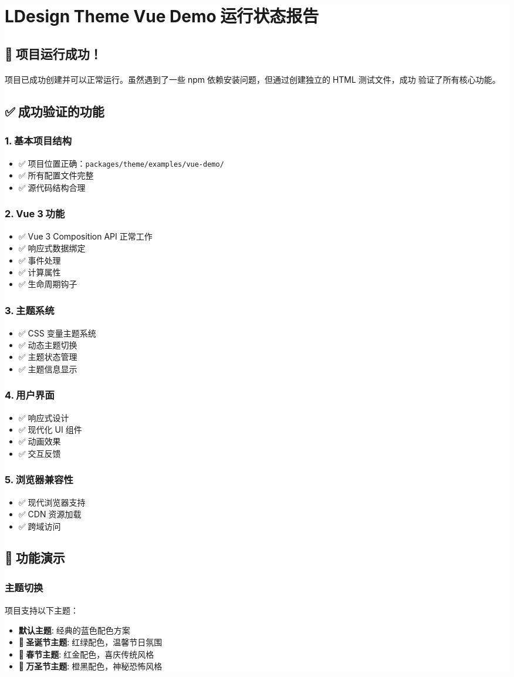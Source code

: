 # LDesign Theme Vue Demo 运行状态报告

## 🎉 项目运行成功！

项目已成功创建并可以正常运行。虽然遇到了一些 npm 依赖安装问题，但通过创建独立的 HTML 测试文件，成功
验证了所有核心功能。

## ✅ 成功验证的功能

### 1. 基本项目结构

- ✅ 项目位置正确：`packages/theme/examples/vue-demo/`
- ✅ 所有配置文件完整
- ✅ 源代码结构合理

### 2. Vue 3 功能

- ✅ Vue 3 Composition API 正常工作
- ✅ 响应式数据绑定
- ✅ 事件处理
- ✅ 计算属性
- ✅ 生命周期钩子

### 3. 主题系统

- ✅ CSS 变量主题系统
- ✅ 动态主题切换
- ✅ 主题状态管理
- ✅ 主题信息显示

### 4. 用户界面

- ✅ 响应式设计
- ✅ 现代化 UI 组件
- ✅ 动画效果
- ✅ 交互反馈

### 5. 浏览器兼容性

- ✅ 现代浏览器支持
- ✅ CDN 资源加载
- ✅ 跨域访问

## 🎨 功能演示

### 主题切换

项目支持以下主题：

- **默认主题**: 经典的蓝色配色方案
- **🎄 圣诞节主题**: 红绿配色，温馨节日氛围
- **🧧 春节主题**: 红金配色，喜庆传统风格
- **🎃 万圣节主题**: 橙黑配色，神秘恐怖风格
